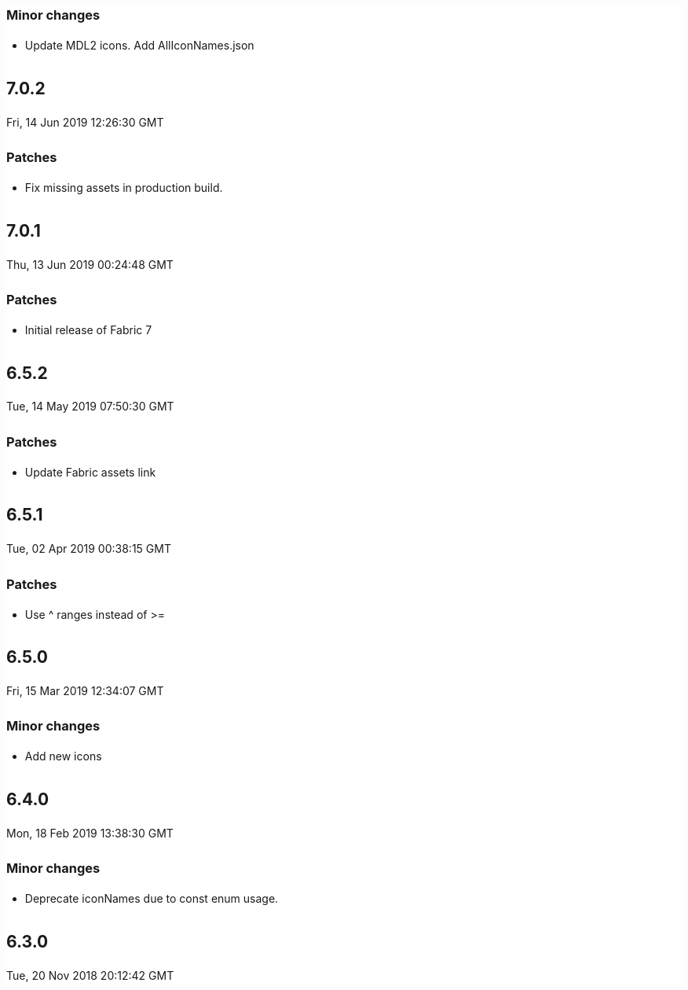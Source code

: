 ### Minor changes

- Update MDL2 icons. Add AllIconNames.json

## 7.0.2
Fri, 14 Jun 2019 12:26:30 GMT

### Patches

- Fix missing assets in production build.

## 7.0.1
Thu, 13 Jun 2019 00:24:48 GMT

### Patches

- Initial release of Fabric 7

## 6.5.2
Tue, 14 May 2019 07:50:30 GMT

### Patches

- Update Fabric assets link

## 6.5.1
Tue, 02 Apr 2019 00:38:15 GMT

### Patches

- Use ^ ranges instead of >=

## 6.5.0
Fri, 15 Mar 2019 12:34:07 GMT

### Minor changes

- Add new icons

## 6.4.0
Mon, 18 Feb 2019 13:38:30 GMT

### Minor changes

- Deprecate iconNames due to const enum usage.

## 6.3.0
Tue, 20 Nov 2018 20:12:42 GMT
